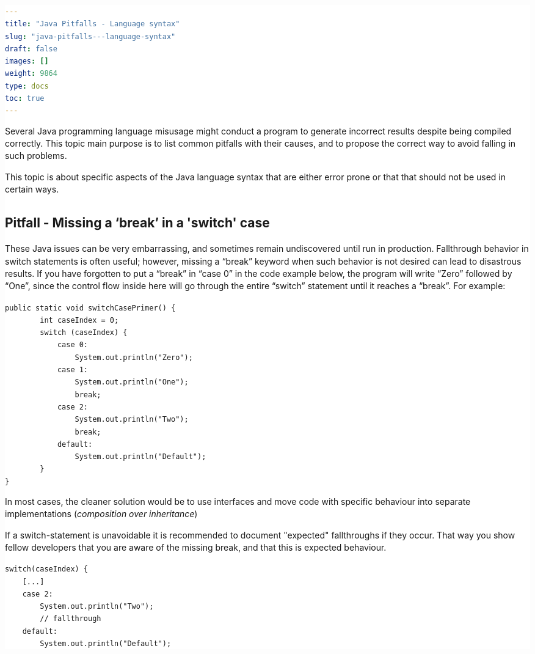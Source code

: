 ```yaml
---
title: "Java Pitfalls - Language syntax"
slug: "java-pitfalls---language-syntax"
draft: false
images: []
weight: 9864
type: docs
toc: true
---
```


Several Java programming language misusage might conduct a program to generate incorrect results despite being compiled correctly. This topic main purpose is to list common pitfalls with their causes, and to propose the correct way to avoid falling in such problems.

This topic is about specific aspects of the Java language syntax that are either error prone or that that should not be used in certain ways.

## Pitfall - Missing a ‘break’ in a 'switch' case
These Java issues can be very embarrassing, and sometimes remain undiscovered until run in production. Fallthrough behavior in switch statements is often useful; however, missing a “break” keyword when such behavior is not desired can lead to disastrous results. If you have forgotten to put a “break” in “case 0” in the code example below, the program will write “Zero” followed by “One”, since the control flow inside here will go through the entire “switch” statement until it reaches a “break”. For example:

    public static void switchCasePrimer() {
            int caseIndex = 0;
            switch (caseIndex) {
                case 0:
                    System.out.println("Zero");
                case 1:
                    System.out.println("One");
                    break;
                case 2:
                    System.out.println("Two");
                    break;
                default:
                    System.out.println("Default");
            }
    }

In most cases, the cleaner solution would be to use interfaces and move code with specific behaviour into separate implementations (*composition over inheritance*)

If a switch-statement is unavoidable it is recommended to document "expected" fallthroughs if they occur. That way you show fellow developers that you are aware of the missing break, and that this is expected behaviour.

    switch(caseIndex) {
        [...]
        case 2:
            System.out.println("Two");
            // fallthrough
        default:
            System.out.println("Default");


  [1]: https://en.wikipedia.org/wiki/Open/closed_principle
  [2]: http://www.tutorialspoint.com/junit/junit_test_framework.htm
  [1]: https://en.wikipedia.org/wiki/Yoda_conditions
  [1]: https://docs.oracle.com/javase/specs/jls/se8/html/jls-14.html#jls-14.10